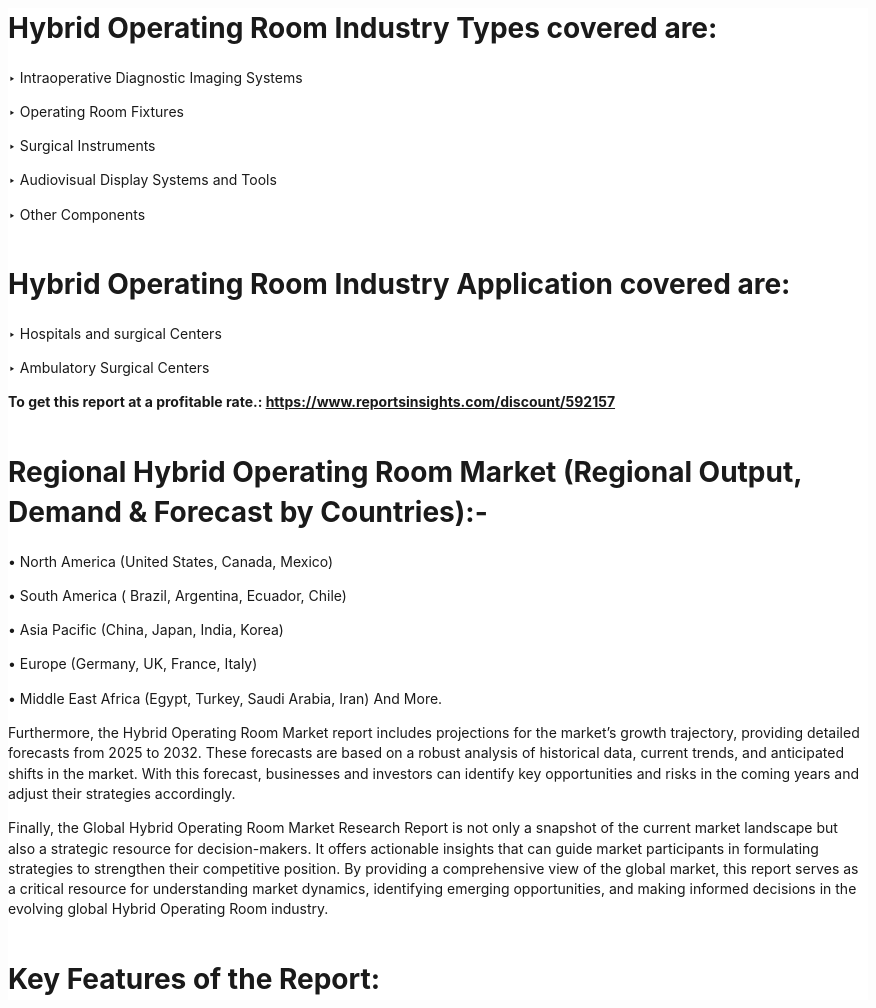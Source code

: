 </tr>
</table>

# <strong>Hybrid Operating Room Industry Types covered are:</strong>

‣ Intraoperative Diagnostic Imaging Systems

‣ Operating Room Fixtures

‣ Surgical Instruments

‣ Audiovisual Display Systems and Tools

‣ Other Components

# <strong>Hybrid Operating Room Industry Application covered are:</strong>

‣ Hospitals and surgical Centers

‣ Ambulatory Surgical Centers

<strong>To get this report at a profitable rate.: <a href=https://www.reportsinsights.com/discount/592157>https://www.reportsinsights.com/discount/592157</a></strong>

# <strong>Regional Hybrid Operating Room Market (Regional Output, Demand &amp; Forecast by Countries):-</strong>

• North America (United States, Canada, Mexico)

• South America ( Brazil, Argentina, Ecuador, Chile)

• Asia Pacific (China, Japan, India, Korea)

• Europe (Germany, UK, France, Italy)

• Middle East Africa (Egypt, Turkey, Saudi Arabia, Iran) And More.

Furthermore, the Hybrid Operating Room Market report includes projections for the market’s growth trajectory, providing detailed forecasts from 2025 to 2032. These forecasts are based on a robust analysis of historical data, current trends, and anticipated shifts in the market. With this forecast, businesses and investors can identify key opportunities and risks in the coming years and adjust their strategies accordingly.

Finally, the Global Hybrid Operating Room Market Research Report is not only a snapshot of the current market landscape but also a strategic resource for decision-makers. It offers actionable insights that can guide market participants in formulating strategies to strengthen their competitive position. By providing a comprehensive view of the global market, this report serves as a critical resource for understanding market dynamics, identifying emerging opportunities, and making informed decisions in the evolving global Hybrid Operating Room industry.

# <strong>Key Features of the Report:</strong>
